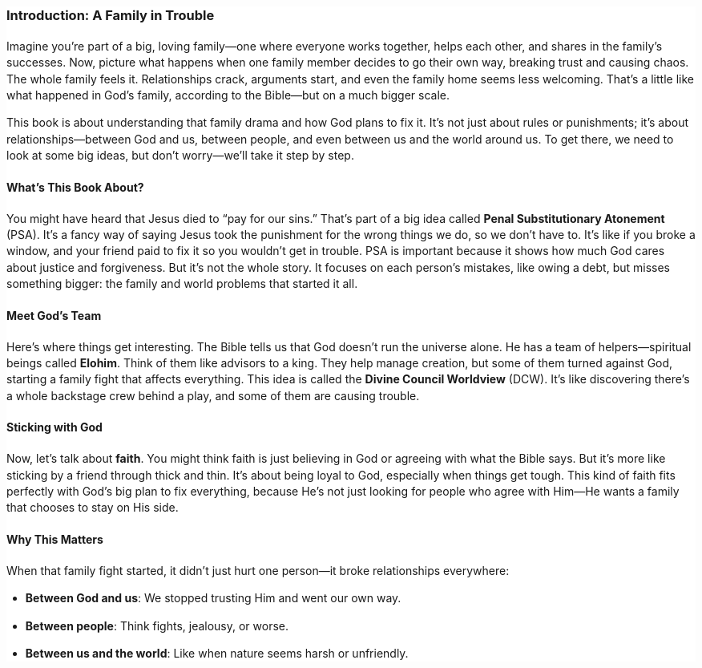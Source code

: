 ### Introduction: A Family in Trouble

Imagine you’re part of a big, loving family—one where everyone works together,
helps each other, and shares in the family’s successes. Now, picture what
happens when one family member decides to go their own way, breaking trust and
causing chaos. The whole family feels it. Relationships crack, arguments start,
and even the family home seems less welcoming. That’s a little like what
happened in God’s family, according to the Bible—but on a much bigger scale.

This book is about understanding that family drama and how God plans to fix it.
It’s not just about rules or punishments; it’s about relationships—between God
and us, between people, and even between us and the world around us. To get
there, we need to look at some big ideas, but don’t worry—we’ll take it step by
step.

#### **What’s This Book About?**

You might have heard that Jesus died to “pay for our sins.” That’s part of a big
idea called **Penal Substitutionary Atonement** (PSA). It’s a fancy way of
saying Jesus took the punishment for the wrong things we do, so we don’t have
to. It’s like if you broke a window, and your friend paid to fix it so you
wouldn’t get in trouble. PSA is important because it shows how much God cares
about justice and forgiveness. But it’s not the whole story. It focuses on each
person’s mistakes, like owing a debt, but misses something bigger: the family
and world problems that started it all.

#### **Meet God’s Team**

Here’s where things get interesting. The Bible tells us that God doesn’t run the
universe alone. He has a team of helpers—spiritual beings called **Elohim**.
Think of them like advisors to a king. They help manage creation, but some of
them turned against God, starting a family fight that affects everything. This
idea is called the **Divine Council Worldview** (DCW). It’s like discovering
there’s a whole backstage crew behind a play, and some of them are causing
trouble.

#### **Sticking with God**

Now, let’s talk about **faith**. You might think faith is just believing in God
or agreeing with what the Bible says. But it’s more like sticking by a friend
through thick and thin. It’s about being loyal to God, especially when things
get tough. This kind of faith fits perfectly with God’s big plan to fix
everything, because He’s not just looking for people who agree with Him—He wants
a family that chooses to stay on His side.

#### **Why This Matters**

When that family fight started, it didn’t just hurt one person—it broke
relationships everywhere:

-   **Between God and us**: We stopped trusting Him and went our own way.

-   **Between people**: Think fights, jealousy, or worse.

-   **Between us and the world**: Like when nature seems harsh or unfriendly.
